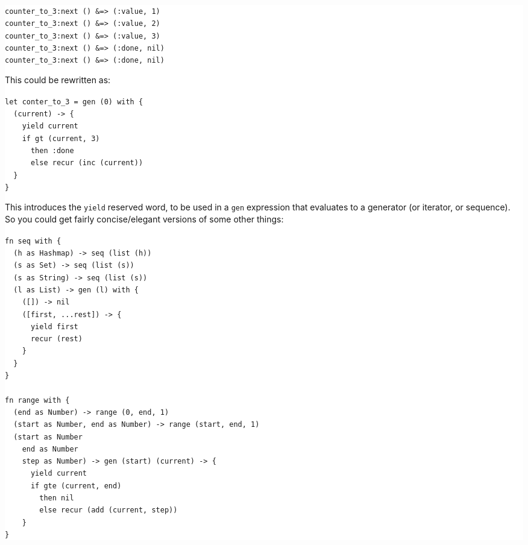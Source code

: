 ```
counter_to_3:next () &=> (:value, 1)
counter_to_3:next () &=> (:value, 2)
counter_to_3:next () &=> (:value, 3)
counter_to_3:next () &=> (:done, nil)
counter_to_3:next () &=> (:done, nil)

```

This could be rewritten as:

```
let conter_to_3 = gen (0) with { 
  (current) -> {
    yield current
    if gt (current, 3)
      then :done
      else recur (inc (current))
  }
}
```

This introduces the `yield` reserved word, to be used in a `gen` expression that evaluates to a generator (or iterator, or sequence). So you could get fairly concise/elegant versions of some other things:

```
fn seq with {
  (h as Hashmap) -> seq (list (h))
  (s as Set) -> seq (list (s))
  (s as String) -> seq (list (s))
  (l as List) -> gen (l) with {
    ([]) -> nil
    ([first, ...rest]) -> {
      yield first
      recur (rest)
    }
  }
}

fn range with {
  (end as Number) -> range (0, end, 1)
  (start as Number, end as Number) -> range (start, end, 1) 
  (start as Number 
    end as Number 
    step as Number) -> gen (start) (current) -> {
      yield current
      if gte (current, end)
        then nil
        else recur (add (current, step))
    }
}
```
